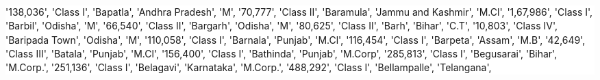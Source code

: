   '138,036',
  'Class I',
  'Bapatla',
  'Andhra Pradesh',
  'M',
  '70,777',
  'Class II',
  'Baramula',
  'Jammu and Kashmir',
  'M.Cl',
  '1,67,986',
  'Class I',
  'Barbil',
  'Odisha',
  'M',
  '66,540',
  'Class II',
  'Bargarh',
  'Odisha',
  'M',
  '80,625',
  'Class II',
  'Barh',
  'Bihar',
  'C.T',
  '10,803',
  'Class IV',
  'Baripada Town',
  'Odisha',
  'M',
  '110,058',
  'Class I',
  'Barnala',
  'Punjab',
  'M.Cl',
  '116,454',
  'Class I',
  'Barpeta',
  'Assam',
  'M.B',
  '42,649',
  'Class III',
  'Batala',
  'Punjab',
  'M.Cl',
  '156,400',
  'Class I',
  'Bathinda',
  'Punjab',
  'M.Corp',
  '285,813',
  'Class I',
  'Begusarai',
  'Bihar',
  'M.Corp.',
  '251,136',
  'Class I',
  'Belagavi',
  'Karnataka',
  'M.Corp.',
  '488,292',
  'Class I',
  'Bellampalle',
  'Telangana',